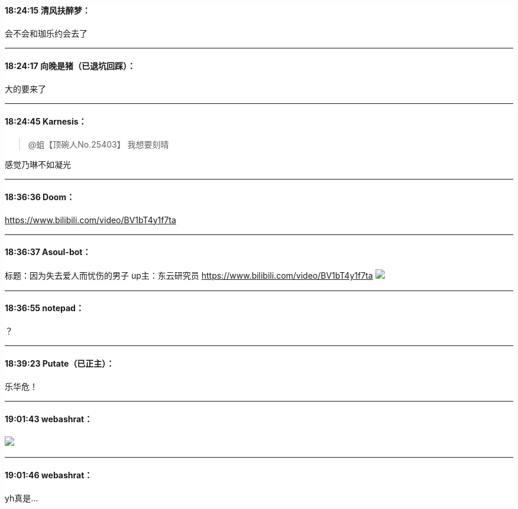 #### 18:24:15  清风扶醉梦：

会不会和珈乐约会去了

*****

#### 18:24:17  向晚是猪（已退坑回踩）：

大的要来了

*****

#### 18:24:45  Karnesis：

<blockquote>@蛆【顶碗人No.25403】 我想要刻晴</blockquote>
 感觉乃琳不如凝光

*****

#### 18:36:36  Doom：

https://www.bilibili.com/video/BV1bT4y1f7ta

*****

#### 18:36:37  Asoul-bot：

标题：因为失去爱人而忧伤的男子
up主：东云研究员
https://www.bilibili.com/video/BV1bT4y1f7ta
![](http://gchat.qpic.cn/gchatpic_new/3408592334/614391357-2203670224-B7740CA468691CCB3FF5C8A49018B5E5/0?term=2")

*****

#### 18:36:55  notepad：

？

*****

#### 18:39:23  Putate（已正主）：

乐华危！

*****

#### 19:01:43  webashrat：

![](http://gchat.qpic.cn/gchatpic_new/2625239949/614391357-2349486985-A376568C894074CBDD99E1C3E67A24B4/0?term=2")

*****

#### 19:01:46  webashrat：

yh真是...
